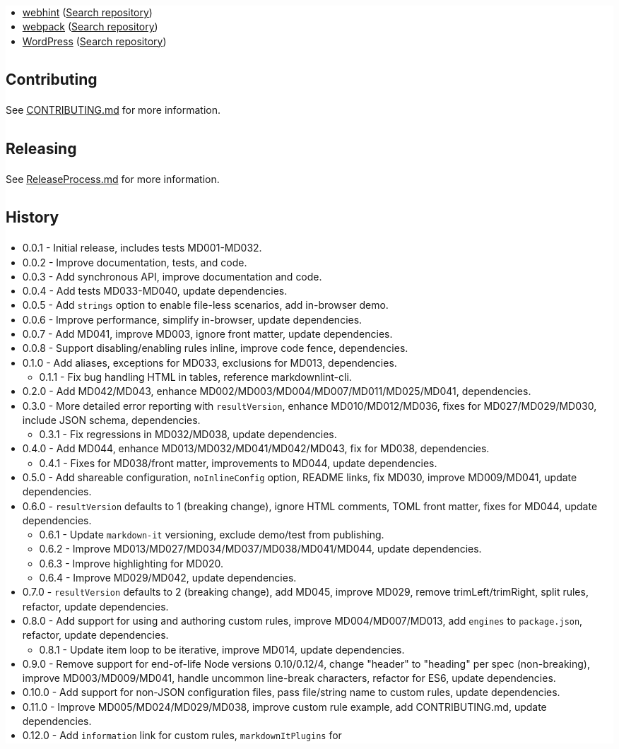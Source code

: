 - [webhint][webhint] ([Search repository][webhint-search])
- [webpack][webpack] ([Search repository][webpack-search])
- [WordPress][wordpress] ([Search repository][wordpress-search])

[ally-js]: https://allyjs.io/
[ally-js-search]: https://github.com/medialize/ally.js/search?q=markdownlint
[airflow]: https://airflow.apache.org
[airflow-search]: https://github.com/apache/airflow/search?q=markdownlint
[boostnote]: https://boostnote.io/
[boostnote-search]: https://github.com/BoostIO/Boostnote/search?q=markdownlint
[codimd]: https://github.com/hackmdio/codimd
[codimd-search]: https://github.com/hackmdio/codimd/search?q=markdownlint
[dot-net-doc]: https://docs.microsoft.com/en-us/dotnet/
[dot-net-doc-search]: https://github.com/dotnet/docs/search?q=markdownlint
[electron]: https://www.electronjs.org
[electron-search]: https://github.com/electron/electron/search?q=markdownlint
[eslint]: https://eslint.org/
[eslint-search]: https://github.com/eslint/eslint/search?q=markdownlint
[garden]: https://zendeskgarden.github.io/react-components/
[garden-search]: https://github.com/zendeskgarden/react-components/search?q=markdownlint
[mdn]: https://developer.mozilla.org/
[mdn-search]: https://github.com/mdn/content/search?q=markdownlint
[mkdocs]: https://www.mkdocs.org/
[mkdocs-search]: https://github.com/mkdocs/mkdocs/search?q=markdownlint
[mocha]: https://mochajs.org/
[mocha-search]: https://github.com/mochajs/mocha/search?q=markdownlint
[pi-hole]: https://docs.pi-hole.net
[pi-hole-search]: https://github.com/pi-hole/docs/search?q=markdownlint
[reactable]: https://glittershark.github.io/reactable/
[reactable-search]: https://github.com/glittershark/reactable/search?q=markdownlint
[v8]: https://v8.dev/
[v8-search]: https://github.com/v8/v8.dev/search?q=markdownlint
[webhint]: https://webhint.io/
[webhint-search]: https://github.com/webhintio/hint/search?q=markdownlint
[webpack]: https://webpack.js.org/
[webpack-search]: https://github.com/webpack/webpack.js.org/search?q=markdownlint
[wordpress]: https://wordpress.org/gutenberg/
[wordpress-search]: https://github.com/WordPress/gutenberg/search?q=markdownlint

## Contributing

See [CONTRIBUTING.md](CONTRIBUTING.md) for more information.

## Releasing

See [ReleaseProcess.md](doc/ReleaseProcess.md) for more information.

## History

- 0.0.1 - Initial release, includes tests MD001-MD032.
- 0.0.2 - Improve documentation, tests, and code.
- 0.0.3 - Add synchronous API, improve documentation and code.
- 0.0.4 - Add tests MD033-MD040, update dependencies.
- 0.0.5 - Add `strings` option to enable file-less scenarios, add in-browser
  demo.
- 0.0.6 - Improve performance, simplify in-browser, update dependencies.
- 0.0.7 - Add MD041, improve MD003, ignore front matter, update dependencies.
- 0.0.8 - Support disabling/enabling rules inline, improve code fence,
  dependencies.
- 0.1.0 - Add aliases, exceptions for MD033, exclusions for MD013, dependencies.
  - 0.1.1 - Fix bug handling HTML in tables, reference markdownlint-cli.
- 0.2.0 - Add MD042/MD043, enhance MD002/MD003/MD004/MD007/MD011/MD025/MD041,
  dependencies.
- 0.3.0 - More detailed error reporting with `resultVersion`, enhance
  MD010/MD012/MD036, fixes for MD027/MD029/MD030, include JSON schema,
  dependencies.
  - 0.3.1 - Fix regressions in MD032/MD038, update dependencies.
- 0.4.0 - Add MD044, enhance MD013/MD032/MD041/MD042/MD043, fix for MD038,
  dependencies.
  - 0.4.1 - Fixes for MD038/front matter, improvements to MD044, update
    dependencies.
- 0.5.0 - Add shareable configuration, `noInlineConfig` option, README links,
  fix MD030, improve MD009/MD041, update dependencies.
- 0.6.0 - `resultVersion` defaults to 1 (breaking change), ignore HTML comments,
  TOML front matter, fixes for MD044, update dependencies.
  - 0.6.1 - Update `markdown-it` versioning, exclude demo/test from publishing.
  - 0.6.2 - Improve MD013/MD027/MD034/MD037/MD038/MD041/MD044, update
    dependencies.
  - 0.6.3 - Improve highlighting for MD020.
  - 0.6.4 - Improve MD029/MD042, update dependencies.
- 0.7.0 - `resultVersion` defaults to 2 (breaking change), add MD045, improve
  MD029, remove trimLeft/trimRight, split rules, refactor, update
  dependencies.
- 0.8.0 - Add support for using and authoring custom rules, improve
  MD004/MD007/MD013, add `engines` to `package.json`, refactor, update
  dependencies.
  - 0.8.1 - Update item loop to be iterative, improve MD014, update
    dependencies.
- 0.9.0 - Remove support for end-of-life Node versions 0.10/0.12/4, change
  "header" to "heading" per spec (non-breaking), improve
  MD003/MD009/MD041, handle uncommon line-break characters, refactor for
  ES6, update dependencies.
- 0.10.0 - Add support for non-JSON configuration files, pass file/string name
  to custom rules, update dependencies.
- 0.11.0 - Improve MD005/MD024/MD029/MD038, improve custom rule example, add
  CONTRIBUTING.md, update dependencies.
- 0.12.0 - Add `information` link for custom rules, `markdownItPlugins` for

[cake]: https://github.com/cake-contrib/Cake.Markdownlint
[coc]: https://github.com/fannheyward/coc-markdownlint
[eslint-plugin]: https://github.com/paweldrozd/eslint-plugin-markdownlint
[grunt-markdownlint]: https://github.com/sagiegurari/grunt-markdownlint
[markdownlint-cli]: https://github.com/igorshubovych/markdownlint-cli
[markdownlint-cli-precommit]: https://github.com/igorshubovych/markdownlint-cli#use-with-pre-commit
[markdownlint-cli2]: https://github.com/DavidAnson/markdownlint-cli2
[markdownlint-cli2-action]: https://github.com/marketplace/actions/markdownlint-cli2-action
[markdownlint-cli2-precommit]: https://github.com/DavidAnson/markdownlint-cli2#pre-commit
[markdownlint-problem-matcher]: https://github.com/xt0rted/markdownlint-problem-matcher
[nodejs-extensions]: https://github.com/Lombiq/NodeJs-Extensions
[rubygems-mdl]: https://rubygems.org/gems/mdl
[sublimelinter]: https://packagecontrol.io/packages/SublimeLinter-contrib-markdownlint
[super-linter]: https://github.com/github/super-linter
[vscode-markdownlint]: https://marketplace.visualstudio.com/items?itemName=DavidAnson.vscode-markdownlint
[markdownlint-rule]: https://www.npmjs.com/search?q=keywords:markdownlint-rule
[node-fs-api]: https://nodejs.org/api/fs.html
[markdown-it-plugin]: https://www.npmjs.com/search?q=keywords:markdown-it-plugin
[file-system-api]: https://nodejs.org/api/fs.html
[npm-image]: https://img.shields.io/npm/v/markdownlint.svg
[npm-url]: https://www.npmjs.com/package/markdownlint
[license-image]: https://img.shields.io/npm/l/markdownlint.svg
[license-url]: https://opensource.org/licenses/MIT